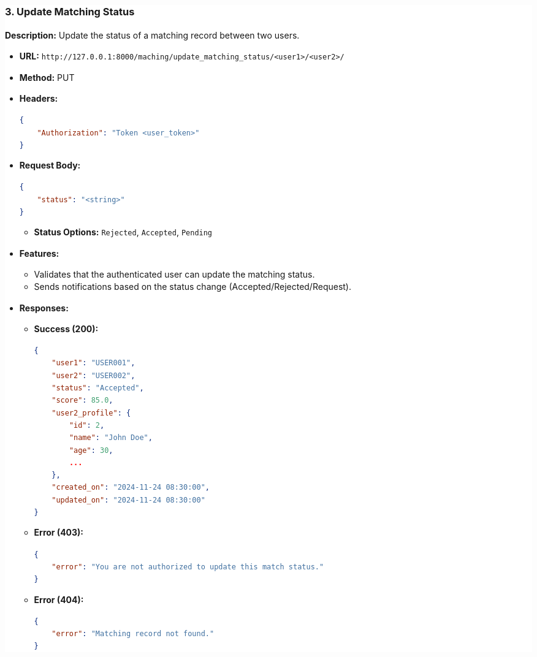 
### 3. Update Matching Status
**Description:** Update the status of a matching record between two users.

- **URL:** `http://127.0.0.1:8000/maching/update_matching_status/<user1>/<user2>/`
- **Method:** PUT
- **Headers:**
  ```json
  {
      "Authorization": "Token <user_token>"
  }
  ```
- **Request Body:**
  ```json
  {
      "status": "<string>"
  }
  ```
  - **Status Options:** `Rejected`, `Accepted`, `Pending`

- **Features:**
  - Validates that the authenticated user can update the matching status.
  - Sends notifications based on the status change (Accepted/Rejected/Request).

- **Responses:**
  - **Success (200):**
    ```json
    {
        "user1": "USER001",
        "user2": "USER002",
        "status": "Accepted",
        "score": 85.0,
        "user2_profile": {
            "id": 2,
            "name": "John Doe",
            "age": 30,
            ...
        },
        "created_on": "2024-11-24 08:30:00",
        "updated_on": "2024-11-24 08:30:00"
    }
    ```

  - **Error (403):**
    ```json
    {
        "error": "You are not authorized to update this match status."
    }
    ```

  - **Error (404):**
    ```json
    {
        "error": "Matching record not found."
    }
    ```
